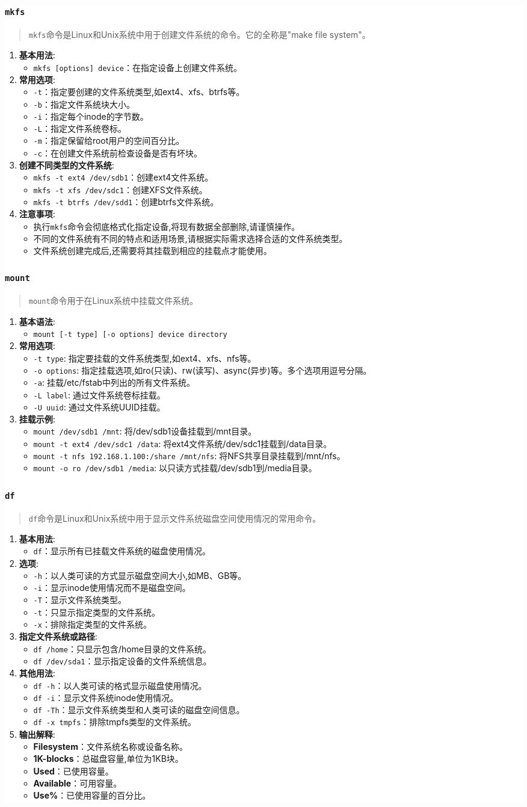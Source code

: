 ### `mkfs`

>`mkfs`命令是Linux和Unix系统中用于创建文件系统的命令。它的全称是"make file system"。

1. **基本用法**:
    - `mkfs [options] device`：在指定设备上创建文件系统。
2. **常用选项**:
    - `-t`：指定要创建的文件系统类型,如ext4、xfs、btrfs等。
    - `-b`：指定文件系统块大小。
    - `-i`：指定每个inode的字节数。
    - `-L`：指定文件系统卷标。
    - `-m`：指定保留给root用户的空间百分比。
    - `-c`：在创建文件系统前检查设备是否有坏块。
3. **创建不同类型的文件系统**:
    - `mkfs -t ext4 /dev/sdb1`：创建ext4文件系统。
    - `mkfs -t xfs /dev/sdc1`：创建XFS文件系统。
    - `mkfs -t btrfs /dev/sdd1`：创建btrfs文件系统。
4. **注意事项**:
    - 执行`mkfs`命令会彻底格式化指定设备,将现有数据全部删除,请谨慎操作。
    - 不同的文件系统有不同的特点和适用场景,请根据实际需求选择合适的文件系统类型。
    - 文件系统创建完成后,还需要将其挂载到相应的挂载点才能使用。

### `mount`

> `mount`命令用于在Linux系统中挂载文件系统。

1. **基本语法**:
    - `mount [-t type] [-o options] device directory`
2. **常用选项**:
    - `-t type`: 指定要挂载的文件系统类型,如ext4、xfs、nfs等。
    - `-o options`: 指定挂载选项,如ro(只读)、rw(读写)、async(异步)等。多个选项用逗号分隔。
    - `-a`: 挂载/etc/fstab中列出的所有文件系统。
    - `-L label`: 通过文件系统卷标挂载。
    - `-U uuid`: 通过文件系统UUID挂载。
3. **挂载示例**:
    - `mount /dev/sdb1 /mnt`: 将/dev/sdb1设备挂载到/mnt目录。
    - `mount -t ext4 /dev/sdc1 /data`: 将ext4文件系统/dev/sdc1挂载到/data目录。
    - `mount -t nfs 192.168.1.100:/share /mnt/nfs`: 将NFS共享目录挂载到/mnt/nfs。
    - `mount -o ro /dev/sdb1 /media`: 以只读方式挂载/dev/sdb1到/media目录。
### `df`

>`df`命令是Linux和Unix系统中用于显示文件系统磁盘空间使用情况的常用命令。

1. **基本用法**:
    - `df`：显示所有已挂载文件系统的磁盘使用情况。
2. **选项**:
    - `-h`：以人类可读的方式显示磁盘空间大小,如MB、GB等。
    - `-i`：显示inode使用情况而不是磁盘空间。
    - `-T`：显示文件系统类型。
    - `-t`：只显示指定类型的文件系统。
    - `-x`：排除指定类型的文件系统。
3. **指定文件系统或路径**:
    - `df /home`：只显示包含/home目录的文件系统。
    - `df /dev/sda1`：显示指定设备的文件系统信息。
4. **其他用法**:
    - `df -h`：以人类可读的格式显示磁盘使用情况。
    - `df -i`：显示文件系统inode使用情况。
    - `df -Th`：显示文件系统类型和人类可读的磁盘空间信息。
    - `df -x tmpfs`：排除tmpfs类型的文件系统。
5. **输出解释**:
    - **Filesystem**：文件系统名称或设备名称。
    - **1K-blocks**：总磁盘容量,单位为1KB块。
    - **Used**：已使用容量。
    - **Available**：可用容量。
    - **Use%**：已使用容量的百分比。